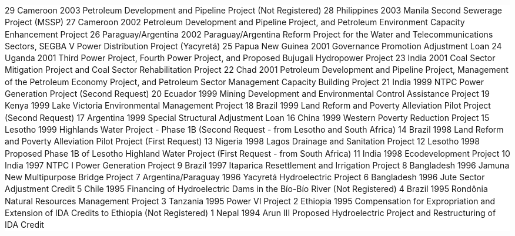 <tr>	<td>	29	</td>	<td>	Cameroon	</td>	<td>	2003	</td>	<td>	Petroleum Development and Pipeline Project (Not Registered)	</td>	</tr>
<tr>	<td>	28	</td>	<td>	Philippines	</td>	<td>	2003	</td>	<td>	Manila Second Sewerage Project (MSSP)	</td>	</tr>
<tr>	<td>	27	</td>	<td>	Cameroon	</td>	<td>	2002	</td>	<td>	Petroleum Development and Pipeline Project, and Petroleum Environment Capacity Enhancement Project	</td>	</tr>
<tr>	<td>	26	</td>	<td>	Paraguay/Argentina	</td>	<td>	2002	</td>	<td>	Paraguay/Argentina Reform Project for the Water and Telecommunications Sectors, SEGBA V Power Distribution Project (Yacyretá)	</td>	</tr>
<tr>	<td>	25	</td>	<td>	Papua New Guinea	</td>	<td>	2001	</td>	<td>	Governance Promotion Adjustment Loan	</td>	</tr>
<tr>	<td>	24	</td>	<td>	Uganda	</td>	<td>	2001	</td>	<td>	Third Power Project, Fourth Power Project, and Proposed Bujugali Hydropower Project	</td>	</tr>
<tr>	<td>	23	</td>	<td>	India	</td>	<td>	2001	</td>	<td>	Coal Sector Mitigation Project and Coal Sector Rehabilitation Project	</td>	</tr>
<tr>	<td>	22	</td>	<td>	Chad	</td>	<td>	2001	</td>	<td>	Petroleum Development and Pipeline Project, Management of the Petroleum Economy Project, and Petroleum Sector Management Capacity Building Project	</td>	</tr>
<tr>	<td>	21	</td>	<td>	India	</td>	<td>	1999	</td>	<td>	NTPC Power Generation Project (Second Request)	</td>	</tr>
<tr>	<td>	20	</td>	<td>	Ecuador	</td>	<td>	1999	</td>	<td>	Mining Development and Environmental Control Assistance Project	</td>	</tr>
<tr>	<td>	19	</td>	<td>	Kenya	</td>	<td>	1999	</td>	<td>	Lake Victoria Environmental Management Project	</td>	</tr>
<tr>	<td>	18	</td>	<td>	Brazil	</td>	<td>	1999	</td>	<td>	Land Reform and Poverty Alleviation Pilot Project (Second Request)	</td>	</tr>
<tr>	<td>	17	</td>	<td>	Argentina	</td>	<td>	1999	</td>	<td>	Special Structural Adjustment Loan	</td>	</tr>
<tr>	<td>	16	</td>	<td>	China	</td>	<td>	1999	</td>	<td>	Western Poverty Reduction Project	</td>	</tr>
<tr>	<td>	15	</td>	<td>	Lesotho	</td>	<td>	1999	</td>	<td>	Highlands Water Project - Phase 1B (Second Request - from Lesotho and South Africa)	</td>	</tr>
<tr>	<td>	14	</td>	<td>	Brazil	</td>	<td>	1998	</td>	<td>	Land Reform and Poverty Alleviation Pilot Project (First Request)	</td>	</tr>
<tr>	<td>	13	</td>	<td>	Nigeria	</td>	<td>	1998	</td>	<td>	Lagos Drainage and Sanitation Project	</td>	</tr>
<tr>	<td>	12	</td>	<td>	Lesotho	</td>	<td>	1998	</td>	<td>	Proposed Phase 1B of Lesotho Highland Water Project (First Request - from South Africa)	</td>	</tr>
<tr>	<td>	11	</td>	<td>	India	</td>	<td>	1998	</td>	<td>	Ecodevelopment Project	</td>	</tr>
<tr>	<td>	10	</td>	<td>	India	</td>	<td>	1997	</td>	<td>	NTPC I Power Generation Project	</td>	</tr>
<tr>	<td>	9	</td>	<td>	Brazil	</td>	<td>	1997	</td>	<td>	Itaparica Resettlement and Irrigation Project	</td>	</tr>
<tr>	<td>	8	</td>	<td>	Bangladesh	</td>	<td>	1996	</td>	<td>	Jamuna New Multipurpose Bridge Project	</td>	</tr>
<tr>	<td>	7	</td>	<td>	Argentina/Paraguay	</td>	<td>	1996	</td>	<td>	Yacyretá Hydroelectric Project	</td>	</tr>
<tr>	<td>	6	</td>	<td>	Bangladesh	</td>	<td>	1996	</td>	<td>	Jute Sector Adjustment Credit	</td>	</tr>
<tr>	<td>	5	</td>	<td>	Chile	</td>	<td>	1995	</td>	<td>	Financing of Hydroelectric Dams in the Bío-Bío River (Not Registered)	</td>	</tr>
<tr>	<td>	4	</td>	<td>	Brazil	</td>	<td>	1995	</td>	<td>	Rondônia Natural Resources Management Project	</td>	</tr>
<tr>	<td>	3	</td>	<td>	Tanzania	</td>	<td>	1995	</td>	<td>	Power VI Project	</td>	</tr>
<tr>	<td>	2	</td>	<td>	Ethiopia	</td>	<td>	1995	</td>	<td>	Compensation for Expropriation and Extension of IDA Credits to Ethiopia (Not Registered)	</td>	</tr>
<tr>	<td>	1	</td>	<td>	Nepal	</td>	<td>	1994	</td>	<td>	Arun III Proposed Hydroelectric Project and Restructuring of IDA Credit	</td>	</tr>
</table>													
